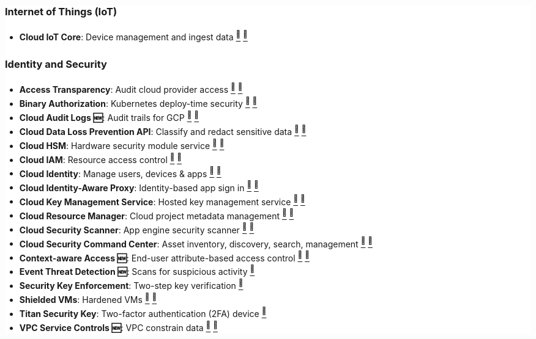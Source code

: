 ### Internet of Things (IoT) 
  
* **Cloud IoT Core**: Device management and ingest data [<sup>:link:</sup>](https://cloud.google.com/iot-core/) [<sup>:page_facing_up:</sup>](https://cloud.google.com/iot-core/docs/)
  
### Identity and Security
  
* **Access Transparency**: Audit cloud provider access [<sup>:link:</sup>](https://cloud.google.com/access-transparency/) [<sup>:page_facing_up:</sup>](https://cloud.google.com/logging/docs/audit/access-transparency-overview/)
* **Binary Authorization**: Kubernetes deploy-time security [<sup>:link:</sup>](https://cloud.google.com/binary-authorization/) [<sup>:page_facing_up:</sup>](https://cloud.google.com/binary-authorization/docs/)
* **Cloud Audit Logs :new:**: Audit trails for GCP [<sup>:link:</sup>](https://cloud.google.com/audit-logs/) [<sup>:page_facing_up:</sup>](https://cloud.google.com/logging/docs/audit/)
* **Cloud Data Loss Prevention API**: Classify and redact sensitive data [<sup>:link:</sup>](https://cloud.google.com/dlp/) [<sup>:page_facing_up:</sup>](https://cloud.google.com/dlp/docs/)
* **Cloud HSM**: Hardware security module service [<sup>:link:</sup>](https://cloud.google.com/hsm/) [<sup>:page_facing_up:</sup>](https://cloud.google.com/kms/docs/hsm/)
* **Cloud IAM**: Resource access control [<sup>:link:</sup>](https://cloud.google.com/iam/) [<sup>:page_facing_up:</sup>](https://cloud.google.com/iam/docs/)
* **Cloud Identity**: Manage users, devices & apps [<sup>:link:</sup>](https://cloud.google.com/identity/) [<sup>:page_facing_up:</sup>](https://cloud.google.com/identity/solutions/overview/)
* **Cloud Identity-Aware Proxy**: Identity-based app sign in [<sup>:link:</sup>](https://cloud.google.com/iap/) [<sup>:page_facing_up:</sup>](https://cloud.google.com/iap/docs/)
* **Cloud Key Management Service**: Hosted key management service [<sup>:link:</sup>](https://cloud.google.com/kms/) [<sup>:page_facing_up:</sup>](https://cloud.google.com/kms/docs/)
* **Cloud Resource Manager**: Cloud project metadata management [<sup>:link:</sup>](https://cloud.google.com/resource-manager/) [<sup>:page_facing_up:</sup>](https://cloud.google.com/resource-manager/docs/)
* **Cloud Security Scanner**: App engine security scanner [<sup>:link:</sup>](https://cloud.google.com/security-scanner/) [<sup>:page_facing_up:</sup>](https://cloud.google.com/security-scanner/docs/)
* **Cloud Security Command Center**: Asset inventory, discovery, search, management [<sup>:link:</sup>](https://cloud.google.com/security-command-center/) [<sup>:page_facing_up:</sup>](https://cloud.google.com/security-command-center/docs/)
* **Context-aware Access :new:**: End-user attribute-based access control [<sup>:link:</sup>](https://cloud.google.com/context-aware-access/) [<sup>:page_facing_up:</sup>](https://cloud.google.com/iap/docs/cloud-iap-context-aware-access-howto/)
* **Event Threat Detection :new:**: Scans for suspicious activity [<sup>:link:</sup>](https://cloud.google.com/event-threat-detection/) 
* **Security Key Enforcement**: Two-step key verification [<sup>:link:</sup>](https://cloud.google.com/security-key/)
* **Shielded VMs**: Hardened VMs [<sup>:link:</sup>](https://cloud.google.com/shielded-vm/) [<sup>:page_facing_up:</sup>](https://cloud.google.com/security/shielded-cloud/shielded-vm/)
* **Titan Security Key**: Two-factor authentication (2FA) device [<sup>:link:</sup>](https://cloud.google.com/titan-security-key/)
* **VPC Service Controls :new:**: VPC constrain data [<sup>:link:</sup>](https://cloud.google.com/vpc-service-controls/) [<sup>:page_facing_up:</sup>](https://cloud.google.com/vpc-service-controls/docs/)
  